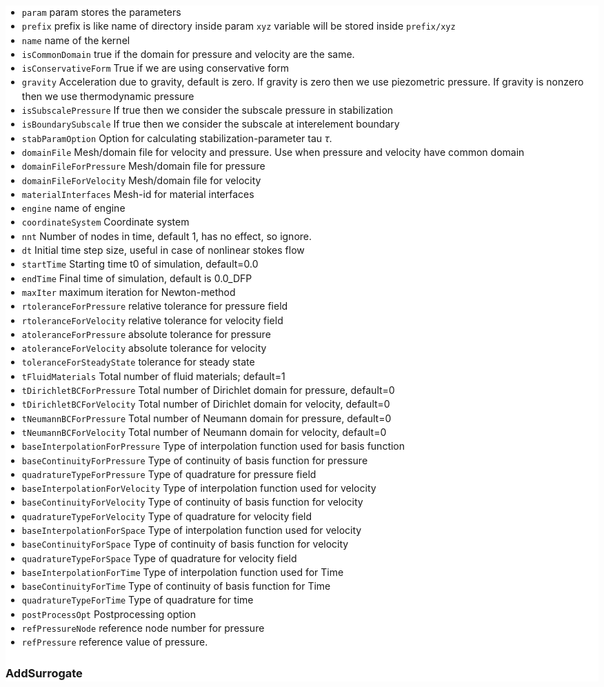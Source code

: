 - `param` param stores the parameters
- `prefix` prefix is like name of directory inside param `xyz` variable will be stored inside `prefix/xyz`
- `name` name of the kernel
- `isCommonDomain` true if the domain for pressure and velocity are the same.
- `isConservativeForm` True if we are using conservative form
- `gravity` Acceleration due to gravity, default is zero. If gravity is zero then we use piezometric pressure. If gravity is nonzero then we use thermodynamic pressure
- `isSubscalePressure` If true then we consider the subscale pressure in stabilization
- `isBoundarySubscale` If true then we consider the subscale at interelement boundary
- `stabParamOption` Option for calculating stabilization-parameter tau $\tau$.
- `domainFile` Mesh/domain file for velocity and pressure. Use when pressure and velocity have common domain
- `domainFileForPressure` Mesh/domain file for pressure
- `domainFileForVelocity` Mesh/domain file for velocity
- `materialInterfaces` Mesh-id for material interfaces
- `engine` name of engine
- `coordinateSystem` Coordinate system
- `nnt` Number of nodes in time, default 1, has no effect, so ignore.
- `dt` Initial time step size, useful in case of nonlinear stokes flow
- `startTime` Starting time t0 of simulation, default=0.0
- `endTime` Final time of simulation, default is 0.0_DFP
- `maxIter` maximum iteration for Newton-method
- `rtoleranceForPressure` relative tolerance for pressure field
- `rtoleranceForVelocity` relative tolerance for velocity field
- `atoleranceForPressure` absolute tolerance for pressure
- `atoleranceForVelocity` absolute tolerance for velocity
- `toleranceForSteadyState` tolerance for steady state
- `tFluidMaterials` Total number of fluid materials; default=1
- `tDirichletBCForPressure` Total number of Dirichlet domain for pressure, default=0
- `tDirichletBCForVelocity` Total number of Dirichlet domain for velocity, default=0
- `tNeumannBCForPressure` Total number of Neumann domain for pressure, default=0
- `tNeumannBCForVelocity` Total number of Neumann domain for velocity, default=0
- `baseInterpolationForPressure` Type of interpolation function used for basis function
- `baseContinuityForPressure` Type of continuity of basis function for pressure
- `quadratureTypeForPressure` Type of quadrature for pressure field
- `baseInterpolationForVelocity` Type of interpolation function used for velocity
- `baseContinuityForVelocity` Type of continuity of basis function for velocity
- `quadratureTypeForVelocity` Type of quadrature for velocity field
- `baseInterpolationForSpace` Type of interpolation function used for velocity
- `baseContinuityForSpace` Type of continuity of basis function for velocity
- `quadratureTypeForSpace` Type of quadrature for velocity field
- `baseInterpolationForTime` Type of interpolation function used for Time
- `baseContinuityForTime` Type of continuity of basis function for Time
- `quadratureTypeForTime` Type of quadrature for time
- `postProcessOpt` Postprocessing option
- `refPressureNode` reference node number for pressure
- `refPressure` reference value of pressure.

### AddSurrogate
